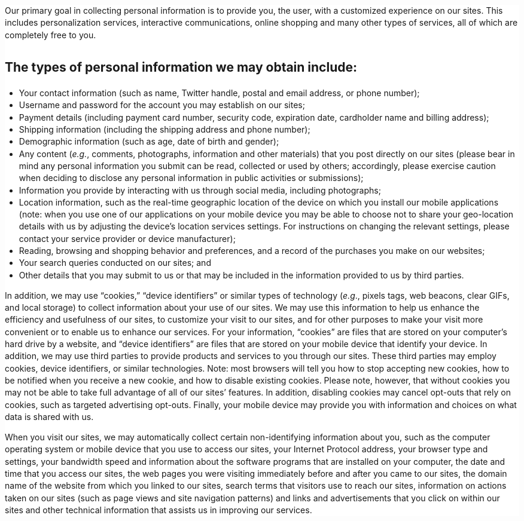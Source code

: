 Our primary goal in collecting personal information is to provide you, the user, with a customized experience on our sites. This includes personalization services, interactive communications, online shopping and many other types of services, all of which are completely free to you.

The types of personal information we may obtain include:
--------------------------------------------------------

-   Your contact information (such as name, Twitter handle, postal and email address, or phone number);
-   Username and password for the account you may establish on our sites;
-   Payment details (including payment card number, security code, expiration date, cardholder name and billing address);
-   Shipping information (including the shipping address and phone number);
-   Demographic information (such as age, date of birth and gender);
-   Any content (*e.g.*, comments, photographs, information and other materials) that you post directly on our sites (please bear in mind any personal information you submit can be read, collected or used by others; accordingly, please exercise caution when deciding to disclose any personal information in public activities or submissions);
-   Information you provide by interacting with us through social media, including photographs;
-   Location information, such as the real-time geographic location of the device on which you install our mobile applications (note: when you use one of our applications on your mobile device you may be able to choose not to share your geo-location details with us by adjusting the device’s location services settings. For instructions on changing the relevant settings, please contact your service provider or device manufacturer);
-   Reading, browsing and shopping behavior and preferences, and a record of the purchases you make on our websites;
-   Your search queries conducted on our sites; and
-   Other details that you may submit to us or that may be included in the information provided to us by third parties.

In addition, we may use “cookies,” “device identifiers” or similar types of technology (*e.g*., pixels tags, web beacons, clear GIFs, and local storage) to collect information about your use of our sites. We may use this information to help us enhance the efficiency and usefulness of our sites, to customize your visit to our sites, and for other purposes to make your visit more convenient or to enable us to enhance our services. For your information, “cookies” are files that are stored on your computer’s hard drive by a website, and “device identifiers” are files that are stored on your mobile device that identify your device. In addition, we may use third parties to provide products and services to you through our sites. These third parties may employ cookies, device identifiers, or similar technologies. Note: most browsers will tell you how to stop accepting new cookies, how to be notified when you receive a new cookie, and how to disable existing cookies. Please note, however, that without cookies you may not be able to take full advantage of all of our sites’ features. In addition, disabling cookies may cancel opt-outs that rely on cookies, such as targeted advertising opt-outs. Finally, your mobile device may provide you with information and choices on what data is shared with us.

When you visit our sites, we may automatically collect certain non-identifying information about you, such as the computer operating system or mobile device that you use to access our sites, your Internet Protocol address, your browser type and settings, your bandwidth speed and information about the software programs that are installed on your computer, the date and time that you access our sites, the web pages you were visiting immediately before and after you came to our sites, the domain name of the website from which you linked to our sites, search terms that visitors use to reach our sites, information on actions taken on our sites (such as page views and site navigation patterns) and links and advertisements that you click on within our sites and other technical information that assists us in improving our services.
